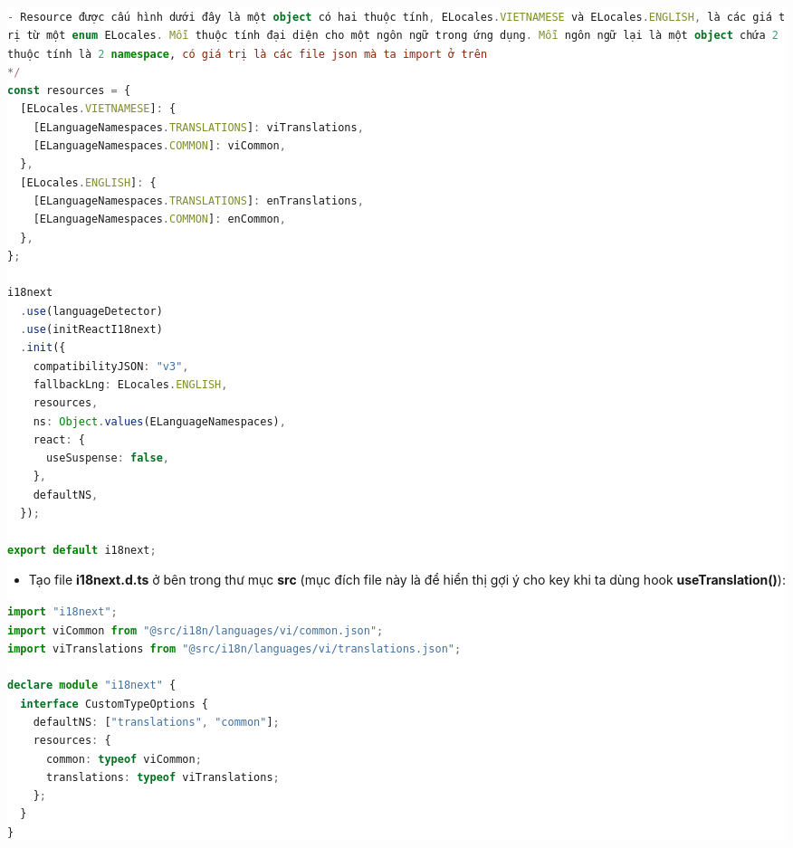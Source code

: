 ```ts
- Resource được cấu hình dưới đây là một object có hai thuộc tính, ELocales.VIETNAMESE và ELocales.ENGLISH, là các giá trị từ một enum ELocales. Mỗi thuộc tính đại diện cho một ngôn ngữ trong ứng dụng. Mỗi ngôn ngữ lại là một object chứa 2 thuộc tính là 2 namespace, có giá trị là các file json mà ta import ở trên
*/
const resources = {
  [ELocales.VIETNAMESE]: {
    [ELanguageNamespaces.TRANSLATIONS]: viTranslations,
    [ELanguageNamespaces.COMMON]: viCommon,
  },
  [ELocales.ENGLISH]: {
    [ELanguageNamespaces.TRANSLATIONS]: enTranslations,
    [ELanguageNamespaces.COMMON]: enCommon,
  },
};

i18next
  .use(languageDetector)
  .use(initReactI18next)
  .init({
    compatibilityJSON: "v3",
    fallbackLng: ELocales.ENGLISH,
    resources,
    ns: Object.values(ELanguageNamespaces),
    react: {
      useSuspense: false,
    },
    defaultNS,
  });

export default i18next;
```

- Tạo file **i18next.d.ts** ở bên trong thư mục **src** (mục đích file này là để hiển thị gợi ý cho key khi ta dùng hook **useTranslation()**):

```ts
import "i18next";
import viCommon from "@src/i18n/languages/vi/common.json";
import viTranslations from "@src/i18n/languages/vi/translations.json";

declare module "i18next" {
  interface CustomTypeOptions {
    defaultNS: ["translations", "common"];
    resources: {
      common: typeof viCommon;
      translations: typeof viTranslations;
    };
  }
}
```
